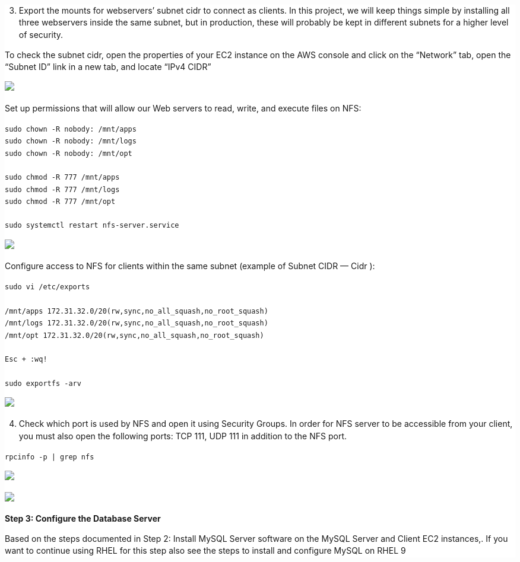 3. Export the mounts for webservers’ subnet cidr to connect as clients. In this project, we will keep things simple by installing all three webservers inside the same subnet, but in production, these will probably be kept in different subnets for a higher level of security.

To check the subnet cidr, open the properties of your EC2 instance on the AWS console and click on the “Network” tab, open the “Subnet ID” link in a new tab, and locate “IPv4 CIDR”

![](https://miro.medium.com/v2/resize:fit:1400/format:webp/1*f3E9Z1o7wZoJkOoFOawd1g.png)

Set up permissions that will allow our Web servers to read, write, and execute files on NFS:

```SHELL
sudo chown -R nobody: /mnt/apps
sudo chown -R nobody: /mnt/logs
sudo chown -R nobody: /mnt/opt

sudo chmod -R 777 /mnt/apps
sudo chmod -R 777 /mnt/logs
sudo chmod -R 777 /mnt/opt

sudo systemctl restart nfs-server.service
```

![](https://miro.medium.com/v2/resize:fit:922/format:webp/1*q5BasVMM0irPHeib8RCGTg.png)

Configure access to NFS for clients within the same subnet (example of Subnet CIDR — Cidr ):

```SHELL
sudo vi /etc/exports

/mnt/apps 172.31.32.0/20(rw,sync,no_all_squash,no_root_squash)
/mnt/logs 172.31.32.0/20(rw,sync,no_all_squash,no_root_squash)
/mnt/opt 172.31.32.0/20(rw,sync,no_all_squash,no_root_squash)

Esc + :wq!

sudo exportfs -arv
```

![](https://miro.medium.com/v2/resize:fit:910/format:webp/1*nRohdFsaOiJ285MbxX_CHw.png)

4. Check which port is used by NFS and open it using Security Groups. In order for NFS server to be accessible from your client, you must also open the following ports: TCP 111, UDP 111 in addition to the NFS port.

```SHELL
rpcinfo -p | grep nfs
```

![](https://miro.medium.com/v2/resize:fit:910/format:webp/1*1ckMPRtCZDj9uOhSQNmfSg.png)

![](https://miro.medium.com/v2/resize:fit:1400/format:webp/1*O1zYh7mKBID74QlvRlOP-A.png)

__Step 3: Configure the Database Server__

Based on the steps documented in Step 2: Install MySQL Server software on the MySQL Server and Client EC2 instances,. If you want to continue using RHEL for this step also see the steps to install and configure MySQL on RHEL 9
